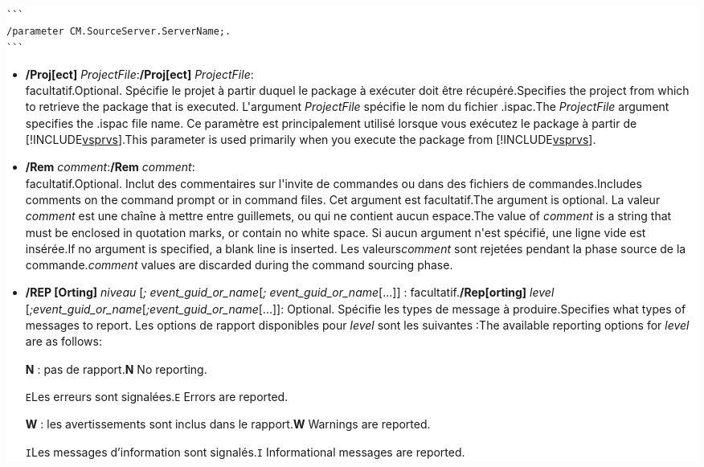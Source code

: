     ```  
    /parameter CM.SourceServer.ServerName;.  
    ```  
  
-   <span data-ttu-id="e5247-393">**/Proj[ect]** _ProjectFile_:</span><span class="sxs-lookup"><span data-stu-id="e5247-393">**/Proj[ect]** _ProjectFile_:</span></span>  
                  <span data-ttu-id="e5247-394">facultatif.</span><span class="sxs-lookup"><span data-stu-id="e5247-394">Optional.</span></span> <span data-ttu-id="e5247-395">Spécifie le projet à partir duquel le package à exécuter doit être récupéré.</span><span class="sxs-lookup"><span data-stu-id="e5247-395">Specifies the project from which to retrieve the package that is executed.</span></span> <span data-ttu-id="e5247-396">L'argument *ProjectFile* spécifie le nom du fichier .ispac.</span><span class="sxs-lookup"><span data-stu-id="e5247-396">The *ProjectFile* argument specifies the .ispac file name.</span></span> <span data-ttu-id="e5247-397">Ce paramètre est principalement utilisé lorsque vous exécutez le package à partir de [!INCLUDE[vsprvs](../../../includes/vsprvs-md.md)].</span><span class="sxs-lookup"><span data-stu-id="e5247-397">This parameter is used primarily when you execute the package from [!INCLUDE[vsprvs](../../../includes/vsprvs-md.md)].</span></span>  
  
-   <span data-ttu-id="e5247-398">**/Rem** _comment_:</span><span class="sxs-lookup"><span data-stu-id="e5247-398">**/Rem** _comment_:</span></span>  
                  <span data-ttu-id="e5247-399">facultatif.</span><span class="sxs-lookup"><span data-stu-id="e5247-399">Optional.</span></span> <span data-ttu-id="e5247-400">Inclut des commentaires sur l'invite de commandes ou dans des fichiers de commandes.</span><span class="sxs-lookup"><span data-stu-id="e5247-400">Includes comments on the command prompt or in command files.</span></span> <span data-ttu-id="e5247-401">Cet argument est facultatif.</span><span class="sxs-lookup"><span data-stu-id="e5247-401">The argument is optional.</span></span> <span data-ttu-id="e5247-402">La valeur *comment* est une chaîne à mettre entre guillemets, ou qui ne contient aucun espace.</span><span class="sxs-lookup"><span data-stu-id="e5247-402">The value of *comment* is a string that must be enclosed in quotation marks, or contain no white space.</span></span> <span data-ttu-id="e5247-403">Si aucun argument n'est spécifié, une ligne vide est insérée.</span><span class="sxs-lookup"><span data-stu-id="e5247-403">If no argument is specified, a blank line is inserted.</span></span> <span data-ttu-id="e5247-404">Les valeurs*comment* sont rejetées pendant la phase source de la commande.</span><span class="sxs-lookup"><span data-stu-id="e5247-404">*comment* values are discarded during the command sourcing phase.</span></span>  
  
-   <span data-ttu-id="e5247-405">**/REP [Orting]** _niveau_ [*; event_guid_or_name*[*; event_guid_or_name*[...]] : facultatif.</span><span class="sxs-lookup"><span data-stu-id="e5247-405">**/Rep[orting]** _level_ [*;event_guid_or_name*[*;event_guid_or_name*[...]]: Optional.</span></span> <span data-ttu-id="e5247-406">Spécifie les types de message à produire.</span><span class="sxs-lookup"><span data-stu-id="e5247-406">Specifies what types of messages to report.</span></span> <span data-ttu-id="e5247-407">Les options de rapport disponibles pour *level* sont les suivantes :</span><span class="sxs-lookup"><span data-stu-id="e5247-407">The available reporting options for *level* are as follows:</span></span>  
  
     <span data-ttu-id="e5247-408">**N** : pas de rapport.</span><span class="sxs-lookup"><span data-stu-id="e5247-408">**N** No reporting.</span></span>  
  
     <span data-ttu-id="e5247-409">`E`Les erreurs sont signalées.</span><span class="sxs-lookup"><span data-stu-id="e5247-409">`E` Errors are reported.</span></span>  
  
     <span data-ttu-id="e5247-410">**W** : les avertissements sont inclus dans le rapport.</span><span class="sxs-lookup"><span data-stu-id="e5247-410">**W** Warnings are reported.</span></span>  
  
     <span data-ttu-id="e5247-411">`I`Les messages d’information sont signalés.</span><span class="sxs-lookup"><span data-stu-id="e5247-411">`I` Informational messages are reported.</span></span>  
  